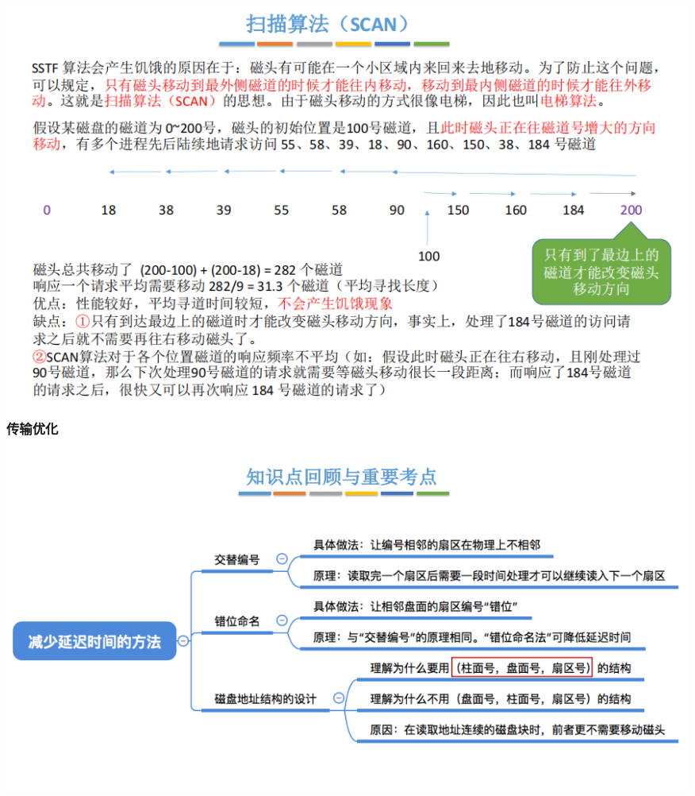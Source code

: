![image-20220701232006957](./source/image-20220701232006957.png)







### 传输优化

![image-20220701232521281](./source/image-20220701232521281.png)
